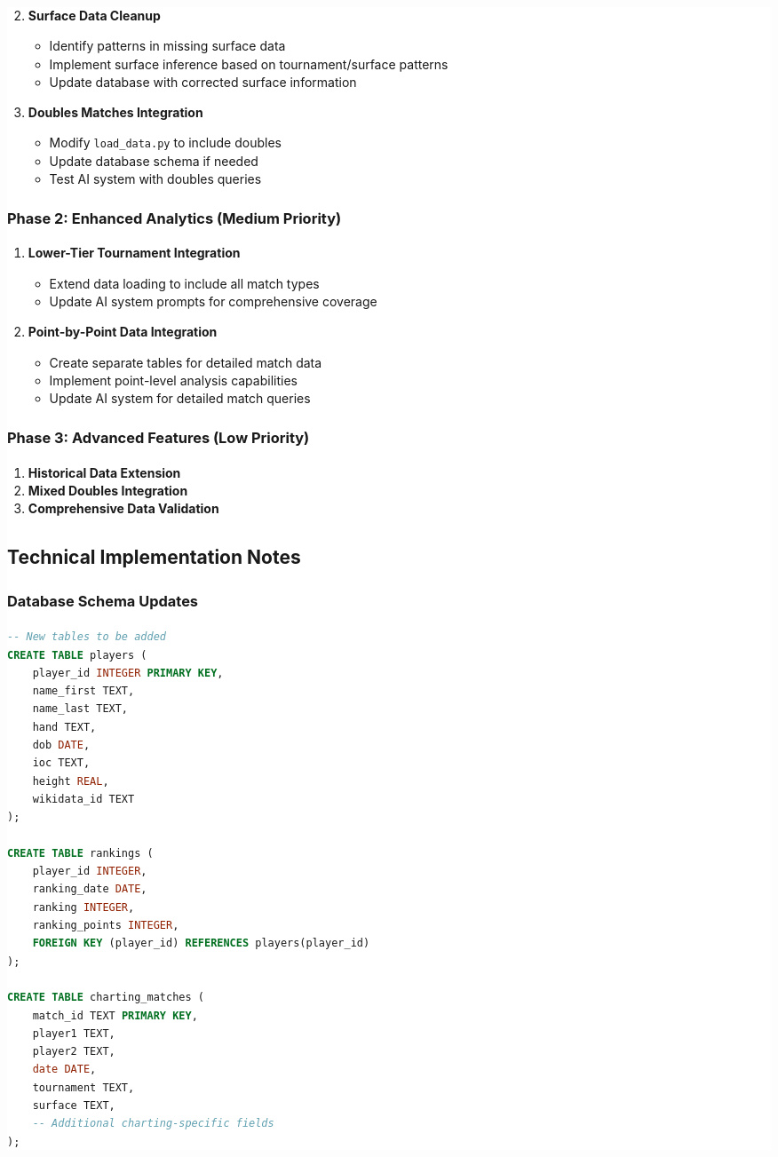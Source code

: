 2. **Surface Data Cleanup**
   - Identify patterns in missing surface data
   - Implement surface inference based on tournament/surface patterns
   - Update database with corrected surface information

3. **Doubles Matches Integration**
   - Modify `load_data.py` to include doubles
   - Update database schema if needed
   - Test AI system with doubles queries

### Phase 2: Enhanced Analytics (Medium Priority)
1. **Lower-Tier Tournament Integration**
   - Extend data loading to include all match types
   - Update AI system prompts for comprehensive coverage

2. **Point-by-Point Data Integration**
   - Create separate tables for detailed match data
   - Implement point-level analysis capabilities
   - Update AI system for detailed match queries

### Phase 3: Advanced Features (Low Priority)
1. **Historical Data Extension**
2. **Mixed Doubles Integration**
3. **Comprehensive Data Validation**

## Technical Implementation Notes

### Database Schema Updates
```sql
-- New tables to be added
CREATE TABLE players (
    player_id INTEGER PRIMARY KEY,
    name_first TEXT,
    name_last TEXT,
    hand TEXT,
    dob DATE,
    ioc TEXT,
    height REAL,
    wikidata_id TEXT
);

CREATE TABLE rankings (
    player_id INTEGER,
    ranking_date DATE,
    ranking INTEGER,
    ranking_points INTEGER,
    FOREIGN KEY (player_id) REFERENCES players(player_id)
);

CREATE TABLE charting_matches (
    match_id TEXT PRIMARY KEY,
    player1 TEXT,
    player2 TEXT,
    date DATE,
    tournament TEXT,
    surface TEXT,
    -- Additional charting-specific fields
);
```

